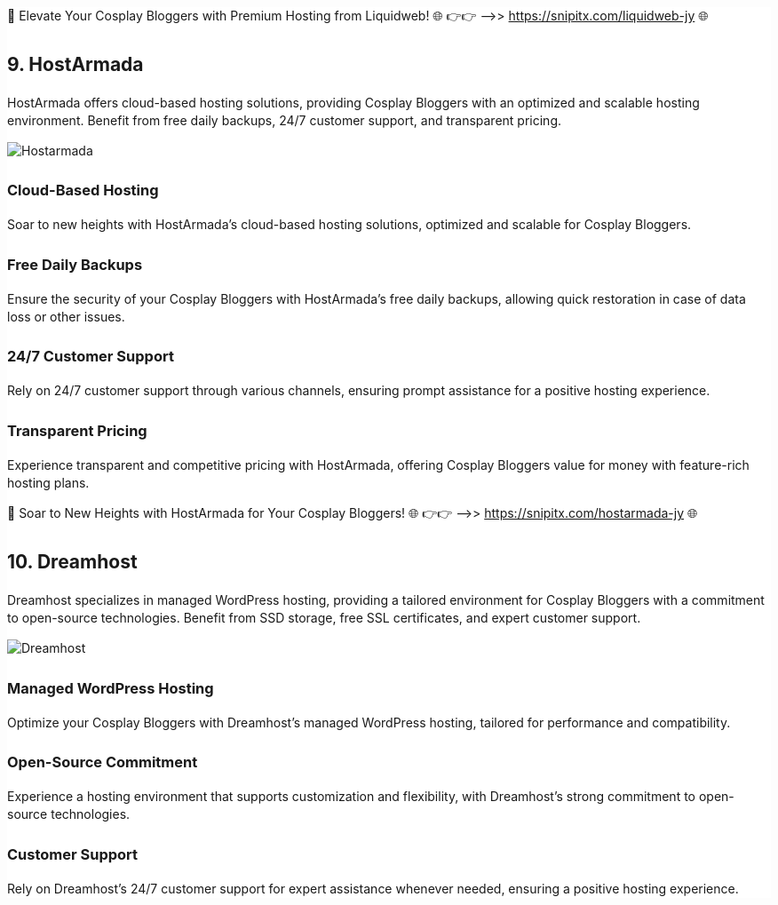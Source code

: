🚀 Elevate Your Cosplay Bloggers with Premium Hosting from Liquidweb! 🌐
👉👉 -->> https://snipitx.com/liquidweb-jy 🌐

## 9. HostArmada

HostArmada offers cloud-based hosting solutions, providing Cosplay Bloggers with an optimized and scalable hosting environment. Benefit from free daily backups, 24/7 customer support, and transparent pricing.

![Hostarmada](https://i.imgur.com/KFbdf3o.jpeg "Hostarmada Hosting")

### Cloud-Based Hosting
Soar to new heights with HostArmada’s cloud-based hosting solutions, optimized and scalable for Cosplay Bloggers.

### Free Daily Backups
Ensure the security of your Cosplay Bloggers with HostArmada’s free daily backups, allowing quick restoration in case of data loss or other issues.

### 24/7 Customer Support
Rely on 24/7 customer support through various channels, ensuring prompt assistance for a positive hosting experience.

### Transparent Pricing
Experience transparent and competitive pricing with HostArmada, offering Cosplay Bloggers value for money with feature-rich hosting plans.

🚀 Soar to New Heights with HostArmada for Your Cosplay Bloggers! 🌐
👉👉 -->> https://snipitx.com/hostarmada-jy 🌐

## 10. Dreamhost

Dreamhost specializes in managed WordPress hosting, providing a tailored environment for Cosplay Bloggers with a commitment to open-source technologies. Benefit from SSD storage, free SSL certificates, and expert customer support.

![Dreamhost](https://i.imgur.com/rXIg8ip.jpeg "Dreamhost Hosting")

### Managed WordPress Hosting
Optimize your Cosplay Bloggers with Dreamhost’s managed WordPress hosting, tailored for performance and compatibility.

### Open-Source Commitment
Experience a hosting environment that supports customization and flexibility, with Dreamhost’s strong commitment to open-source technologies.

### Customer Support
Rely on Dreamhost’s 24/7 customer support for expert assistance whenever needed, ensuring a positive hosting experience.
